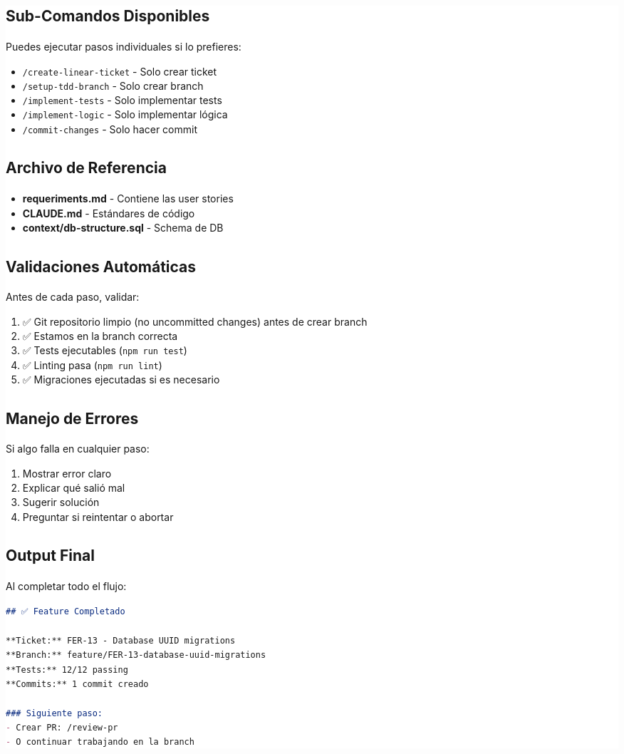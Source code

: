 ## Sub-Comandos Disponibles

Puedes ejecutar pasos individuales si lo prefieres:

- `/create-linear-ticket` - Solo crear ticket
- `/setup-tdd-branch` - Solo crear branch
- `/implement-tests` - Solo implementar tests
- `/implement-logic` - Solo implementar lógica
- `/commit-changes` - Solo hacer commit

## Archivo de Referencia

- **requeriments.md** - Contiene las user stories
- **CLAUDE.md** - Estándares de código
- **context/db-structure.sql** - Schema de DB

## Validaciones Automáticas

Antes de cada paso, validar:

1. ✅ Git repositorio limpio (no uncommitted changes) antes de crear branch
2. ✅ Estamos en la branch correcta
3. ✅ Tests ejecutables (`npm run test`)
4. ✅ Linting pasa (`npm run lint`)
5. ✅ Migraciones ejecutadas si es necesario

## Manejo de Errores

Si algo falla en cualquier paso:

1. Mostrar error claro
2. Explicar qué salió mal
3. Sugerir solución
4. Preguntar si reintentar o abortar

## Output Final

Al completar todo el flujo:

```markdown
## ✅ Feature Completado

**Ticket:** FER-13 - Database UUID migrations
**Branch:** feature/FER-13-database-uuid-migrations
**Tests:** 12/12 passing
**Commits:** 1 commit creado

### Siguiente paso:
- Crear PR: /review-pr
- O continuar trabajando en la branch
```
